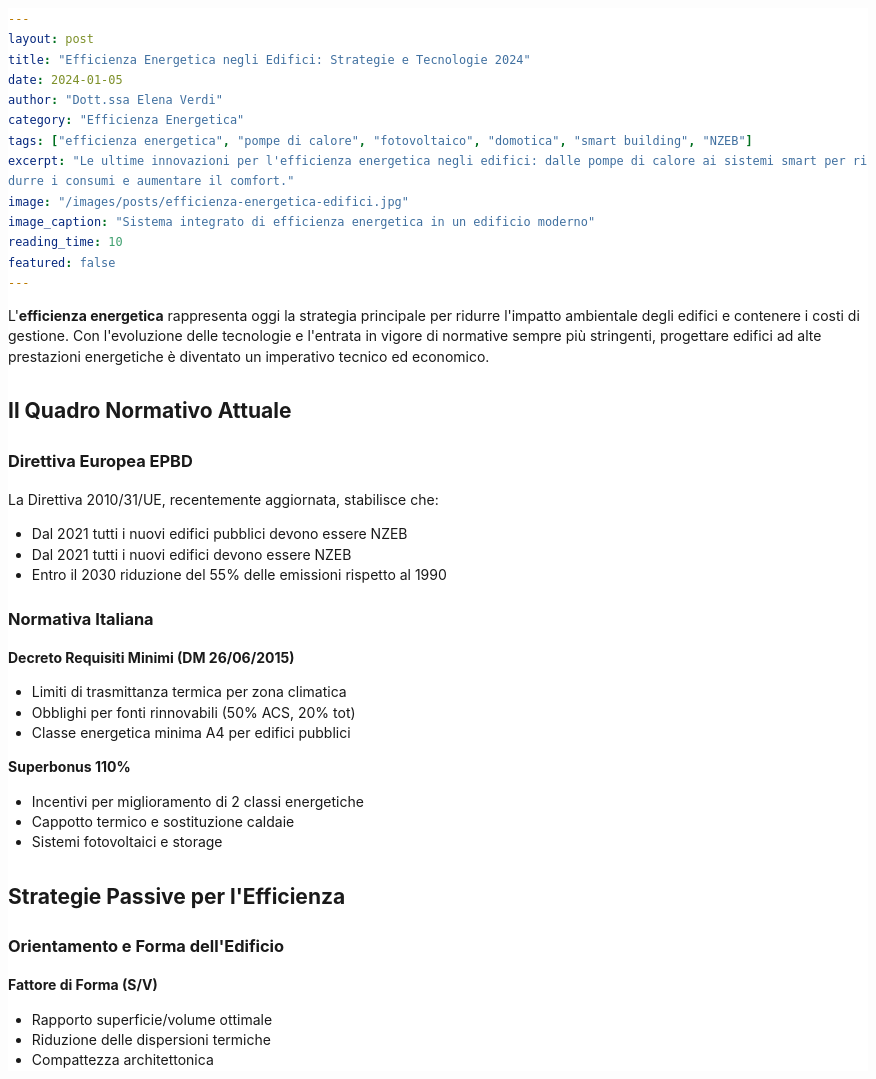 ```yaml
---
layout: post
title: "Efficienza Energetica negli Edifici: Strategie e Tecnologie 2024"
date: 2024-01-05
author: "Dott.ssa Elena Verdi"
category: "Efficienza Energetica"
tags: ["efficienza energetica", "pompe di calore", "fotovoltaico", "domotica", "smart building", "NZEB"]
excerpt: "Le ultime innovazioni per l'efficienza energetica negli edifici: dalle pompe di calore ai sistemi smart per ridurre i consumi e aumentare il comfort."
image: "/images/posts/efficienza-energetica-edifici.jpg"
image_caption: "Sistema integrato di efficienza energetica in un edificio moderno"
reading_time: 10
featured: false
---
```


L'**efficienza energetica** rappresenta oggi la strategia principale per ridurre l'impatto ambientale degli edifici e contenere i costi di gestione. Con l'evoluzione delle tecnologie e l'entrata in vigore di normative sempre più stringenti, progettare edifici ad alte prestazioni energetiche è diventato un imperativo tecnico ed economico.

## Il Quadro Normativo Attuale

### Direttiva Europea EPBD
La Direttiva 2010/31/UE, recentemente aggiornata, stabilisce che:
- Dal 2021 tutti i nuovi edifici pubblici devono essere NZEB
- Dal 2021 tutti i nuovi edifici devono essere NZEB
- Entro il 2030 riduzione del 55% delle emissioni rispetto al 1990

### Normativa Italiana
**Decreto Requisiti Minimi (DM 26/06/2015)**
- Limiti di trasmittanza termica per zona climatica
- Obblighi per fonti rinnovabili (50% ACS, 20% tot)
- Classe energetica minima A4 per edifici pubblici

**Superbonus 110%**
- Incentivi per miglioramento di 2 classi energetiche
- Cappotto termico e sostituzione caldaie
- Sistemi fotovoltaici e storage

## Strategie Passive per l'Efficienza

### Orientamento e Forma dell'Edificio
**Fattore di Forma (S/V)**
- Rapporto superficie/volume ottimale
- Riduzione delle dispersioni termiche
- Compattezza architettonica
